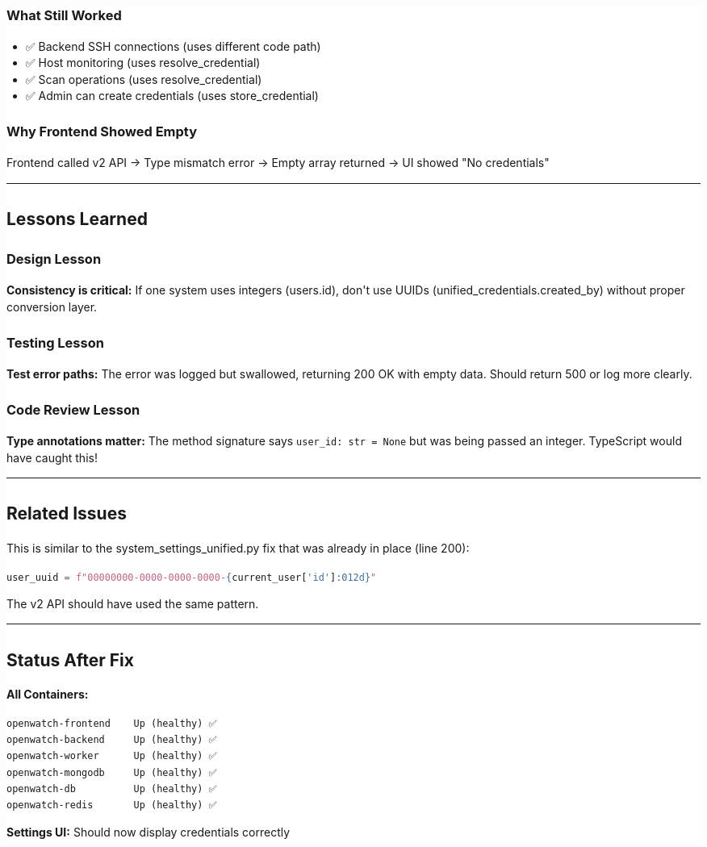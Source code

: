 ### What Still Worked
- ✅ Backend SSH connections (uses different code path)
- ✅ Host monitoring (uses resolve_credential)
- ✅ Scan operations (uses resolve_credential)
- ✅ Admin can create credentials (uses store_credential)

### Why Frontend Showed Empty
Frontend called v2 API → Type mismatch error → Empty array returned → UI showed "No credentials"

---

## Lessons Learned

### Design Lesson
**Consistency is critical:** If one system uses integers (users.id), don't use UUIDs (unified_credentials.created_by) without proper conversion layer.

### Testing Lesson
**Test error paths:** The error was logged but swallowed, returning 200 OK with empty data. Should return 500 or log more clearly.

### Code Review Lesson
**Type annotations matter:** The method signature says `user_id: str = None` but was being passed an integer. TypeScript would have caught this!

---

## Related Issues

This is similar to the system_settings_unified.py fix that was already in place (line 200):
```python
user_uuid = f"00000000-0000-0000-0000-{current_user['id']:012d}"
```

The v2 API should have used the same pattern.

---

## Status After Fix

**All Containers:**
```
openwatch-frontend    Up (healthy) ✅
openwatch-backend     Up (healthy) ✅
openwatch-worker      Up (healthy) ✅
openwatch-mongodb     Up (healthy) ✅
openwatch-db          Up (healthy) ✅
openwatch-redis       Up (healthy) ✅
```

**Settings UI:** Should now display credentials correctly
